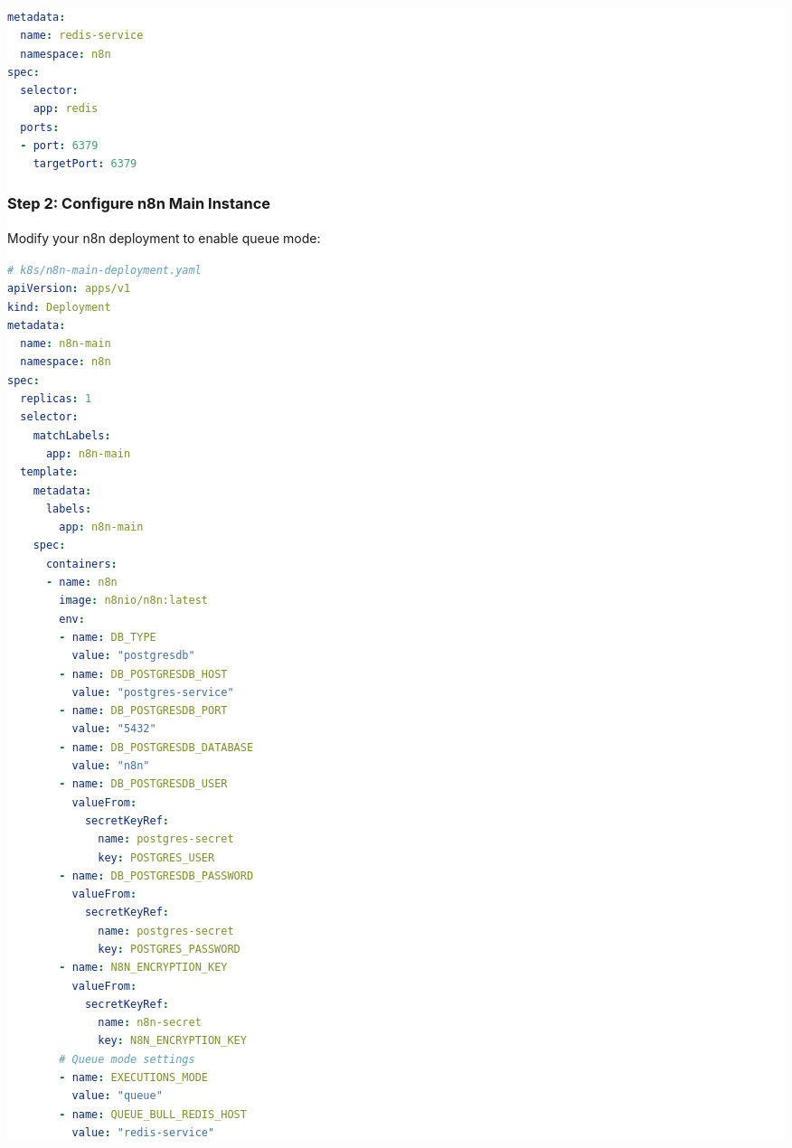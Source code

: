 ```yaml
metadata:
  name: redis-service
  namespace: n8n
spec:
  selector:
    app: redis
  ports:
  - port: 6379
    targetPort: 6379
```

### Step 2: Configure n8n Main Instance

Modify your n8n deployment to enable queue mode:

```yaml
# k8s/n8n-main-deployment.yaml
apiVersion: apps/v1
kind: Deployment
metadata:
  name: n8n-main
  namespace: n8n
spec:
  replicas: 1
  selector:
    matchLabels:
      app: n8n-main
  template:
    metadata:
      labels:
        app: n8n-main
    spec:
      containers:
      - name: n8n
        image: n8nio/n8n:latest
        env:
        - name: DB_TYPE
          value: "postgresdb"
        - name: DB_POSTGRESDB_HOST
          value: "postgres-service"
        - name: DB_POSTGRESDB_PORT
          value: "5432"
        - name: DB_POSTGRESDB_DATABASE
          value: "n8n"
        - name: DB_POSTGRESDB_USER
          valueFrom:
            secretKeyRef:
              name: postgres-secret
              key: POSTGRES_USER
        - name: DB_POSTGRESDB_PASSWORD
          valueFrom:
            secretKeyRef:
              name: postgres-secret
              key: POSTGRES_PASSWORD
        - name: N8N_ENCRYPTION_KEY
          valueFrom:
            secretKeyRef:
              name: n8n-secret
              key: N8N_ENCRYPTION_KEY
        # Queue mode settings
        - name: EXECUTIONS_MODE
          value: "queue"
        - name: QUEUE_BULL_REDIS_HOST
          value: "redis-service"
```